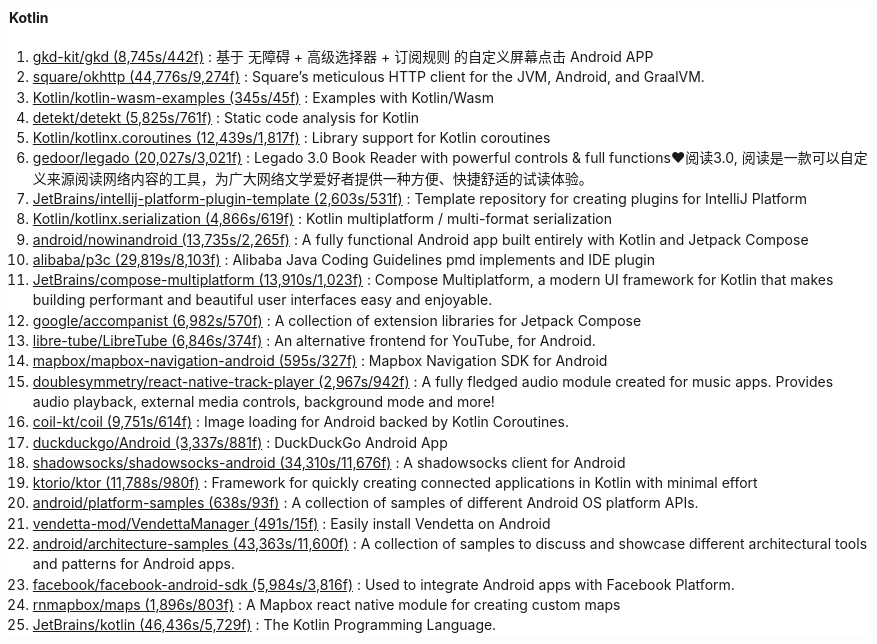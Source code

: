 #### Kotlin
1. [gkd-kit/gkd (8,745s/442f)](https://github.com/gkd-kit/gkd) : 基于 无障碍 + 高级选择器 + 订阅规则 的自定义屏幕点击 Android APP
2. [square/okhttp (44,776s/9,274f)](https://github.com/square/okhttp) : Square’s meticulous HTTP client for the JVM, Android, and GraalVM.
3. [Kotlin/kotlin-wasm-examples (345s/45f)](https://github.com/Kotlin/kotlin-wasm-examples) : Examples with Kotlin/Wasm
4. [detekt/detekt (5,825s/761f)](https://github.com/detekt/detekt) : Static code analysis for Kotlin
5. [Kotlin/kotlinx.coroutines (12,439s/1,817f)](https://github.com/Kotlin/kotlinx.coroutines) : Library support for Kotlin coroutines
6. [gedoor/legado (20,027s/3,021f)](https://github.com/gedoor/legado) : Legado 3.0 Book Reader with powerful controls & full functions❤️阅读3.0, 阅读是一款可以自定义来源阅读网络内容的工具，为广大网络文学爱好者提供一种方便、快捷舒适的试读体验。
7. [JetBrains/intellij-platform-plugin-template (2,603s/531f)](https://github.com/JetBrains/intellij-platform-plugin-template) : Template repository for creating plugins for IntelliJ Platform
8. [Kotlin/kotlinx.serialization (4,866s/619f)](https://github.com/Kotlin/kotlinx.serialization) : Kotlin multiplatform / multi-format serialization
9. [android/nowinandroid (13,735s/2,265f)](https://github.com/android/nowinandroid) : A fully functional Android app built entirely with Kotlin and Jetpack Compose
10. [alibaba/p3c (29,819s/8,103f)](https://github.com/alibaba/p3c) : Alibaba Java Coding Guidelines pmd implements and IDE plugin
11. [JetBrains/compose-multiplatform (13,910s/1,023f)](https://github.com/JetBrains/compose-multiplatform) : Compose Multiplatform, a modern UI framework for Kotlin that makes building performant and beautiful user interfaces easy and enjoyable.
12. [google/accompanist (6,982s/570f)](https://github.com/google/accompanist) : A collection of extension libraries for Jetpack Compose
13. [libre-tube/LibreTube (6,846s/374f)](https://github.com/libre-tube/LibreTube) : An alternative frontend for YouTube, for Android.
14. [mapbox/mapbox-navigation-android (595s/327f)](https://github.com/mapbox/mapbox-navigation-android) : Mapbox Navigation SDK for Android
15. [doublesymmetry/react-native-track-player (2,967s/942f)](https://github.com/doublesymmetry/react-native-track-player) : A fully fledged audio module created for music apps. Provides audio playback, external media controls, background mode and more!
16. [coil-kt/coil (9,751s/614f)](https://github.com/coil-kt/coil) : Image loading for Android backed by Kotlin Coroutines.
17. [duckduckgo/Android (3,337s/881f)](https://github.com/duckduckgo/Android) : DuckDuckGo Android App
18. [shadowsocks/shadowsocks-android (34,310s/11,676f)](https://github.com/shadowsocks/shadowsocks-android) : A shadowsocks client for Android
19. [ktorio/ktor (11,788s/980f)](https://github.com/ktorio/ktor) : Framework for quickly creating connected applications in Kotlin with minimal effort
20. [android/platform-samples (638s/93f)](https://github.com/android/platform-samples) : A collection of samples of different Android OS platform APIs.
21. [vendetta-mod/VendettaManager (491s/15f)](https://github.com/vendetta-mod/VendettaManager) : Easily install Vendetta on Android
22. [android/architecture-samples (43,363s/11,600f)](https://github.com/android/architecture-samples) : A collection of samples to discuss and showcase different architectural tools and patterns for Android apps.
23. [facebook/facebook-android-sdk (5,984s/3,816f)](https://github.com/facebook/facebook-android-sdk) : Used to integrate Android apps with Facebook Platform.
24. [rnmapbox/maps (1,896s/803f)](https://github.com/rnmapbox/maps) : A Mapbox react native module for creating custom maps
25. [JetBrains/kotlin (46,436s/5,729f)](https://github.com/JetBrains/kotlin) : The Kotlin Programming Language.
